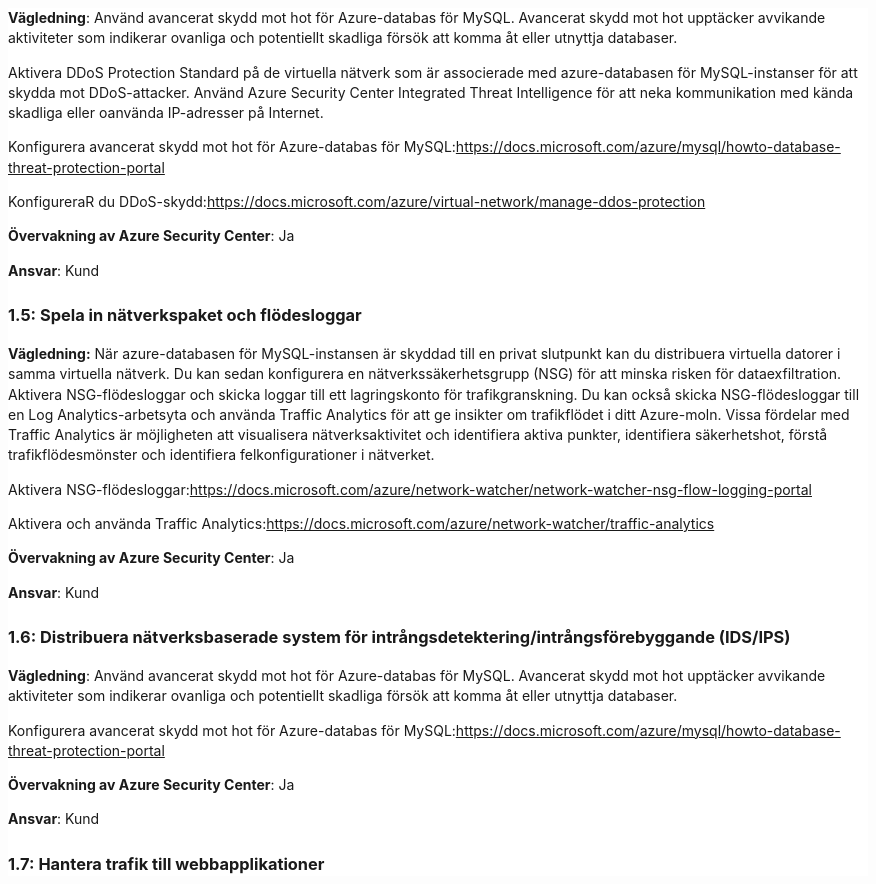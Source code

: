**Vägledning**: Använd avancerat skydd mot hot för Azure-databas för MySQL. Avancerat skydd mot hot upptäcker avvikande aktiviteter som indikerar ovanliga och potentiellt skadliga försök att komma åt eller utnyttja databaser.

Aktivera DDoS Protection Standard på de virtuella nätverk som är associerade med azure-databasen för MySQL-instanser för att skydda mot DDoS-attacker. Använd Azure Security Center Integrated Threat Intelligence för att neka kommunikation med kända skadliga eller oanvända IP-adresser på Internet.

Konfigurera avancerat skydd mot hot för Azure-databas för MySQL:https://docs.microsoft.com/azure/mysql/howto-database-threat-protection-portal

KonfigureraR du DDoS-skydd:https://docs.microsoft.com/azure/virtual-network/manage-ddos-protection

**Övervakning av Azure Security Center**: Ja

**Ansvar**: Kund

### <a name="15-record-network-packets-and-flow-logs"></a>1.5: Spela in nätverkspaket och flödesloggar

**Vägledning:** När azure-databasen för MySQL-instansen är skyddad till en privat slutpunkt kan du distribuera virtuella datorer i samma virtuella nätverk. Du kan sedan konfigurera en nätverkssäkerhetsgrupp (NSG) för att minska risken för dataexfiltration. Aktivera NSG-flödesloggar och skicka loggar till ett lagringskonto för trafikgranskning. Du kan också skicka NSG-flödesloggar till en Log Analytics-arbetsyta och använda Traffic Analytics för att ge insikter om trafikflödet i ditt Azure-moln. Vissa fördelar med Traffic Analytics är möjligheten att visualisera nätverksaktivitet och identifiera aktiva punkter, identifiera säkerhetshot, förstå trafikflödesmönster och identifiera felkonfigurationer i nätverket.

Aktivera NSG-flödesloggar:https://docs.microsoft.com/azure/network-watcher/network-watcher-nsg-flow-logging-portal

Aktivera och använda Traffic Analytics:https://docs.microsoft.com/azure/network-watcher/traffic-analytics

**Övervakning av Azure Security Center**: Ja

**Ansvar**: Kund

### <a name="16-deploy-network-based-intrusion-detectionintrusion-prevention-systems-idsips"></a>1.6: Distribuera nätverksbaserade system för intrångsdetektering/intrångsförebyggande (IDS/IPS)

**Vägledning**: Använd avancerat skydd mot hot för Azure-databas för MySQL. Avancerat skydd mot hot upptäcker avvikande aktiviteter som indikerar ovanliga och potentiellt skadliga försök att komma åt eller utnyttja databaser.

Konfigurera avancerat skydd mot hot för Azure-databas för MySQL:https://docs.microsoft.com/azure/mysql/howto-database-threat-protection-portal

**Övervakning av Azure Security Center**: Ja

**Ansvar**: Kund

### <a name="17-manage-traffic-to-web-applications"></a>1.7: Hantera trafik till webbapplikationer
